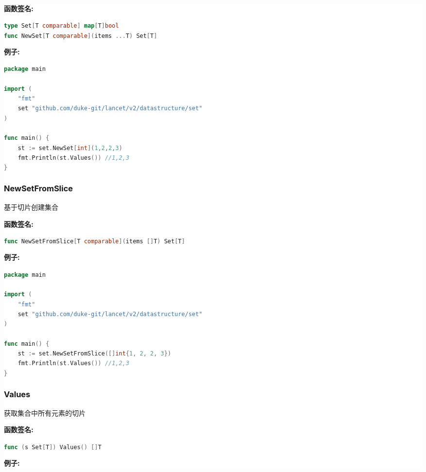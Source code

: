 <b>函数签名:</b>

```go
type Set[T comparable] map[T]bool
func NewSet[T comparable](items ...T) Set[T]
```
<b>例子:</b>

```go
package main

import (
    "fmt"
    set "github.com/duke-git/lancet/v2/datastructure/set"
)

func main() {
    st := set.NewSet[int](1,2,2,3)
    fmt.Println(st.Values()) //1,2,3
}
```



### <span id="NewSetFromSlice">NewSetFromSlice</span>
<p>基于切片创建集合</p>

<b>函数签名:</b>

```go
func NewSetFromSlice[T comparable](items []T) Set[T]
```
<b>例子:</b>

```go
package main

import (
    "fmt"
    set "github.com/duke-git/lancet/v2/datastructure/set"
)

func main() {
    st := set.NewSetFromSlice([]int{1, 2, 2, 3})
    fmt.Println(st.Values()) //1,2,3
}
```



### <span id="Values">Values</span>
<p>获取集合中所有元素的切片</p>

<b>函数签名:</b>

```go
func (s Set[T]) Values() []T
```
<b>例子:</b>

